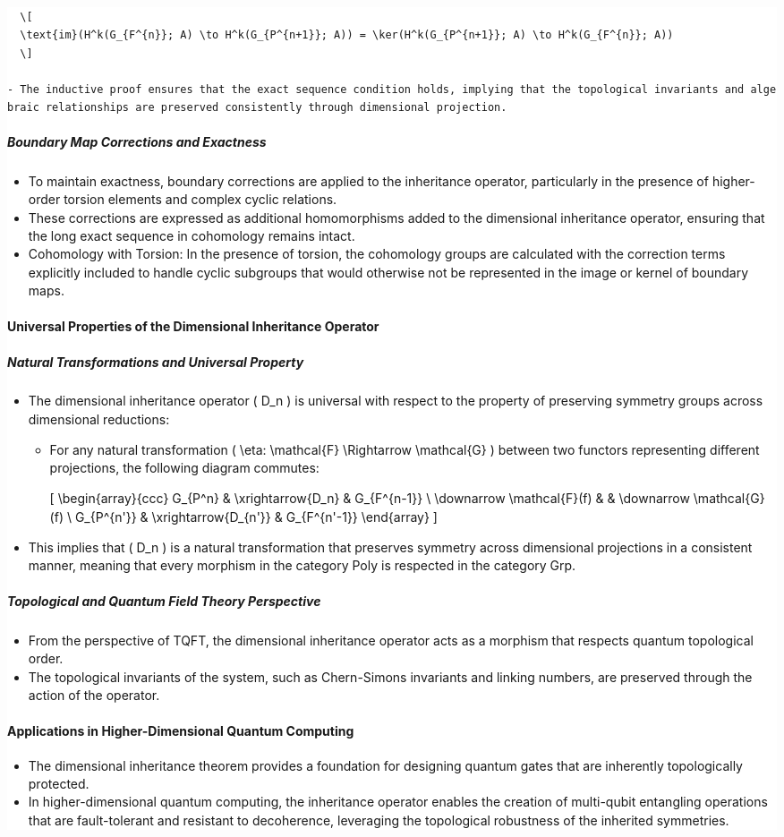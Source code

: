       \[
      \text{im}(H^k(G_{F^{n}}; A) \to H^k(G_{P^{n+1}}; A)) = \ker(H^k(G_{P^{n+1}}; A) \to H^k(G_{F^{n}}; A))
      \]

    - The inductive proof ensures that the exact sequence condition holds, implying that the topological invariants and algebraic relationships are preserved consistently through dimensional projection.

##### Boundary Map Corrections and Exactness

- To maintain exactness, boundary corrections are applied to the inheritance operator, particularly in the presence of higher-order torsion elements and complex cyclic relations.
- These corrections are expressed as additional homomorphisms added to the dimensional inheritance operator, ensuring that the long exact sequence in cohomology remains intact.
- Cohomology with Torsion: In the presence of torsion, the cohomology groups are calculated with the correction terms explicitly included to handle cyclic subgroups that would otherwise not be represented in the image or kernel of boundary maps.

#### Universal Properties of the Dimensional Inheritance Operator

##### Natural Transformations and Universal Property

- The dimensional inheritance operator \( D_n \) is universal with respect to the property of preserving symmetry groups across dimensional reductions:
  - For any natural transformation \( \eta: \mathcal{F} \Rightarrow \mathcal{G} \) between two functors representing different projections, the following diagram commutes:

    \[
    \begin{array}{ccc}
    G_{P^n} & \xrightarrow{D_n} & G_{F^{n-1}} \\
    \downarrow \mathcal{F}(f) &  & \downarrow \mathcal{G}(f) \\
    G_{P^{n'}} & \xrightarrow{D_{n'}} & G_{F^{n'-1}}
    \end{array}
    \]

- This implies that \( D_n \) is a natural transformation that preserves symmetry across dimensional projections in a consistent manner, meaning that every morphism in the category Poly is respected in the category Grp.

##### Topological and Quantum Field Theory Perspective

- From the perspective of TQFT, the dimensional inheritance operator acts as a morphism that respects quantum topological order.
- The topological invariants of the system, such as Chern-Simons invariants and linking numbers, are preserved through the action of the operator.

#### Applications in Higher-Dimensional Quantum Computing

- The dimensional inheritance theorem provides a foundation for designing quantum gates that are inherently topologically protected.
- In higher-dimensional quantum computing, the inheritance operator enables the creation of multi-qubit entangling operations that are fault-tolerant and resistant to decoherence, leveraging the topological robustness of the inherited symmetries.
